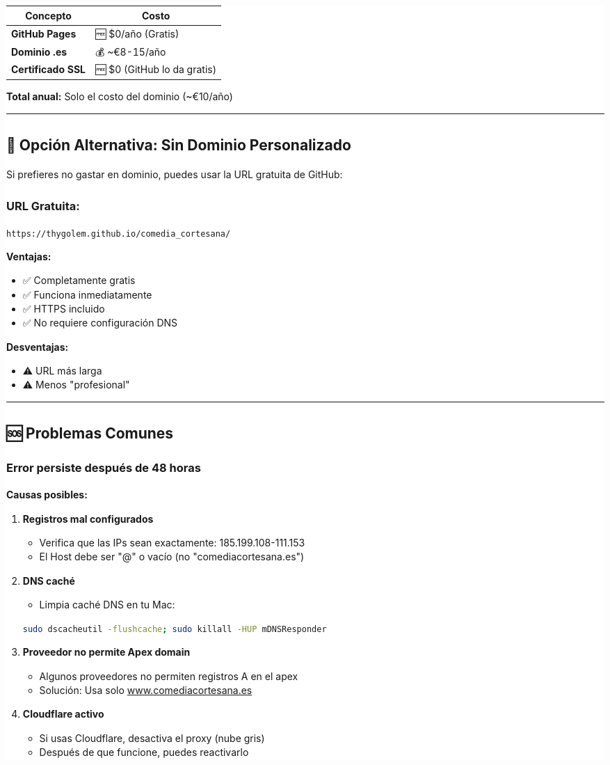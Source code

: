 | Concepto | Costo |
|----------|-------|
| **GitHub Pages** | 🆓 $0/año (Gratis) |
| **Dominio .es** | 💰 ~€8-15/año |
| **Certificado SSL** | 🆓 $0 (GitHub lo da gratis) |

**Total anual:** Solo el costo del dominio (~€10/año)

---

## 🎯 Opción Alternativa: Sin Dominio Personalizado

Si prefieres no gastar en dominio, puedes usar la URL gratuita de GitHub:

### URL Gratuita:
```
https://thygolem.github.io/comedia_cortesana/
```

**Ventajas:**
- ✅ Completamente gratis
- ✅ Funciona inmediatamente
- ✅ HTTPS incluido
- ✅ No requiere configuración DNS

**Desventajas:**
- ⚠️ URL más larga
- ⚠️ Menos "profesional"

---

## 🆘 Problemas Comunes

### Error persiste después de 48 horas

**Causas posibles:**
1. **Registros mal configurados**
   - Verifica que las IPs sean exactamente: 185.199.108-111.153
   - El Host debe ser "@" o vacío (no "comediacortesana.es")

2. **DNS caché**
   - Limpia caché DNS en tu Mac:
   ```bash
   sudo dscacheutil -flushcache; sudo killall -HUP mDNSResponder
   ```

3. **Proveedor no permite Apex domain**
   - Algunos proveedores no permiten registros A en el apex
   - Solución: Usa solo www.comediacortesana.es

4. **Cloudflare activo**
   - Si usas Cloudflare, desactiva el proxy (nube gris)
   - Después de que funcione, puedes reactivarlo
